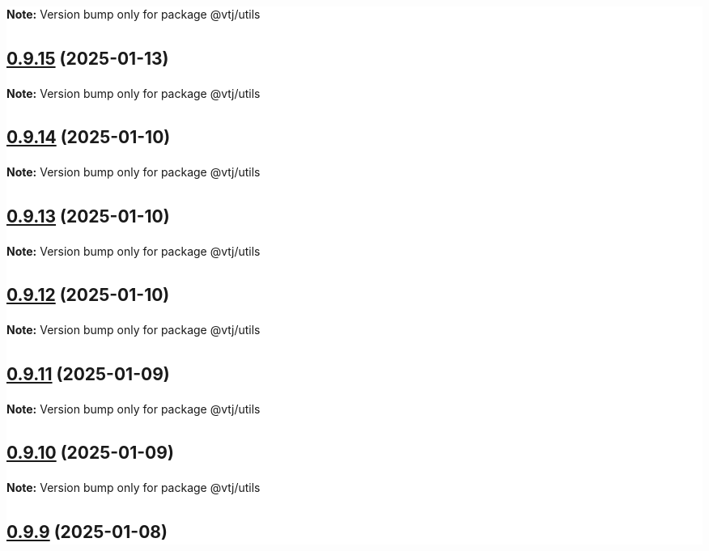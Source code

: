**Note:** Version bump only for package @vtj/utils





## [0.9.15](https://gitee.com/newgateway/vtj/compare/@vtj/utils@0.9.14...@vtj/utils@0.9.15) (2025-01-13)

**Note:** Version bump only for package @vtj/utils





## [0.9.14](https://gitee.com/newgateway/vtj/compare/@vtj/utils@0.9.13...@vtj/utils@0.9.14) (2025-01-10)

**Note:** Version bump only for package @vtj/utils





## [0.9.13](https://gitee.com/newgateway/vtj/compare/@vtj/utils@0.9.12...@vtj/utils@0.9.13) (2025-01-10)

**Note:** Version bump only for package @vtj/utils





## [0.9.12](https://gitee.com/newgateway/vtj/compare/@vtj/utils@0.9.11...@vtj/utils@0.9.12) (2025-01-10)

**Note:** Version bump only for package @vtj/utils





## [0.9.11](https://gitee.com/newgateway/vtj/compare/@vtj/utils@0.9.10...@vtj/utils@0.9.11) (2025-01-09)

**Note:** Version bump only for package @vtj/utils





## [0.9.10](https://gitee.com/newgateway/vtj/compare/@vtj/utils@0.9.9...@vtj/utils@0.9.10) (2025-01-09)

**Note:** Version bump only for package @vtj/utils





## [0.9.9](https://gitee.com/newgateway/vtj/compare/@vtj/utils@0.9.8...@vtj/utils@0.9.9) (2025-01-08)

